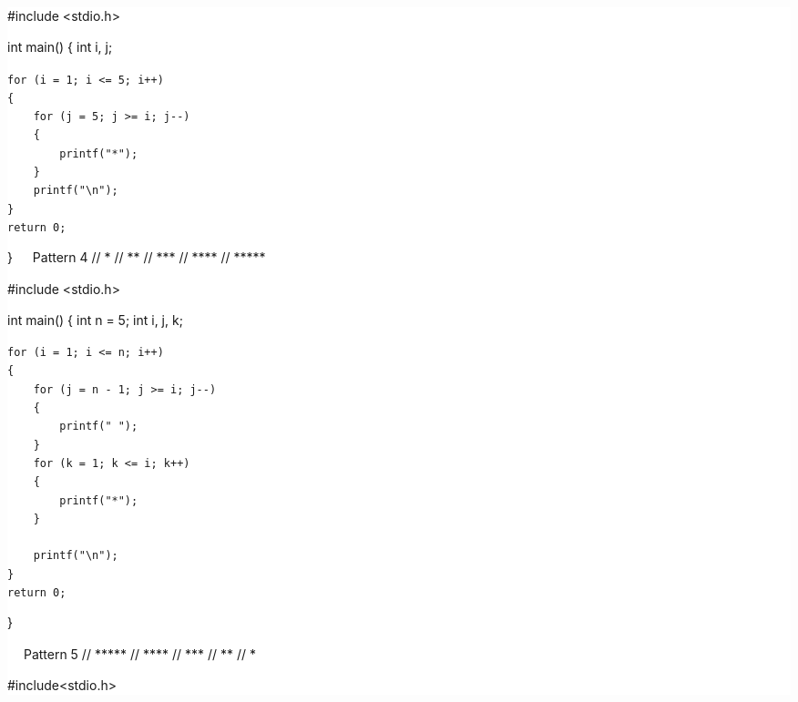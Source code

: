 #include <stdio.h>

int main()
{
    int i, j;

    for (i = 1; i <= 5; i++)
    {
        for (j = 5; j >= i; j--)
        {
            printf("*");
        }
        printf("\n");
    }
    return 0;
}
 
Pattern 4
//     *
//    **
//   ***
//  ****
// *****

#include <stdio.h>

int main()
{
    int n = 5;
    int i, j, k;

    for (i = 1; i <= n; i++)
    {
        for (j = n - 1; j >= i; j--)
        {
            printf(" ");
        }
        for (k = 1; k <= i; k++)
        {
            printf("*");
        }

        printf("\n");
    }
    return 0;
}

 
Pattern 5
// *****
//  ****
//   ***
//    **
//     *

#include<stdio.h>
